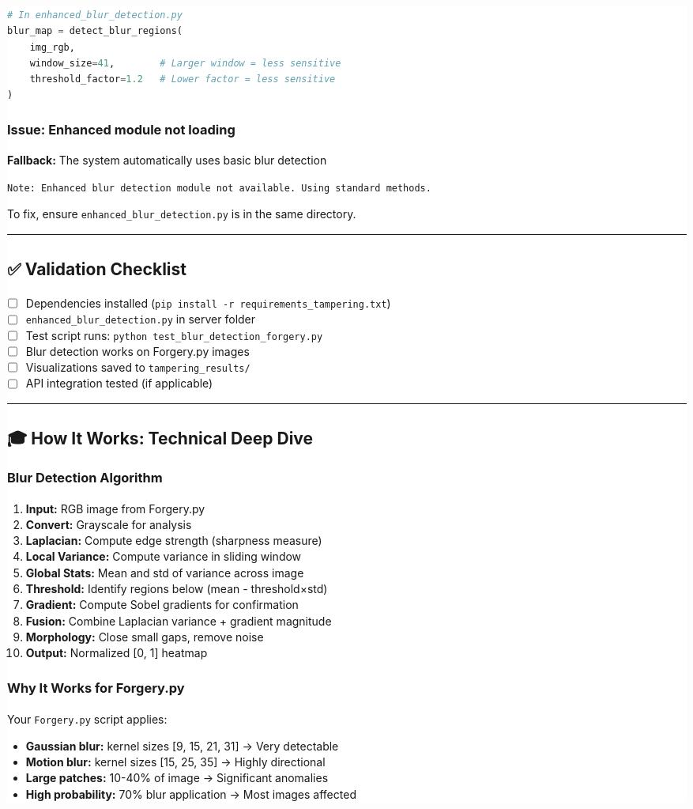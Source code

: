 ```python
# In enhanced_blur_detection.py
blur_map = detect_blur_regions(
    img_rgb,
    window_size=41,        # Larger window = less sensitive
    threshold_factor=1.2   # Lower factor = less sensitive
)
```

### Issue: Enhanced module not loading

**Fallback:** The system automatically uses basic blur detection

```
Note: Enhanced blur detection module not available. Using standard methods.
```

To fix, ensure `enhanced_blur_detection.py` is in the same directory.

---

## ✅ Validation Checklist

- [ ] Dependencies installed (`pip install -r requirements_tampering.txt`)
- [ ] `enhanced_blur_detection.py` in server folder
- [ ] Test script runs: `python test_blur_detection_forgery.py`
- [ ] Blur detection works on Forgery.py images
- [ ] Visualizations saved to `tampering_results/`
- [ ] API integration tested (if applicable)

---

## 🎓 How It Works: Technical Deep Dive

### Blur Detection Algorithm

1. **Input:** RGB image from Forgery.py
2. **Convert:** Grayscale for analysis
3. **Laplacian:** Compute edge strength (sharpness measure)
4. **Local Variance:** Compute variance in sliding window
5. **Global Stats:** Mean and std of variance across image
6. **Threshold:** Identify regions below (mean - threshold×std)
7. **Gradient:** Compute Sobel gradients for confirmation
8. **Fusion:** Combine Laplacian variance + gradient magnitude
9. **Morphology:** Close small gaps, remove noise
10. **Output:** Normalized [0, 1] heatmap

### Why It Works for Forgery.py

Your `Forgery.py` script applies:

- **Gaussian blur:** kernel sizes [9, 15, 21, 31] → Very detectable
- **Motion blur:** kernel sizes [15, 25, 35] → Highly directional
- **Large patches:** 10-40% of image → Significant anomalies
- **High probability:** 70% blur application → Most images affected
